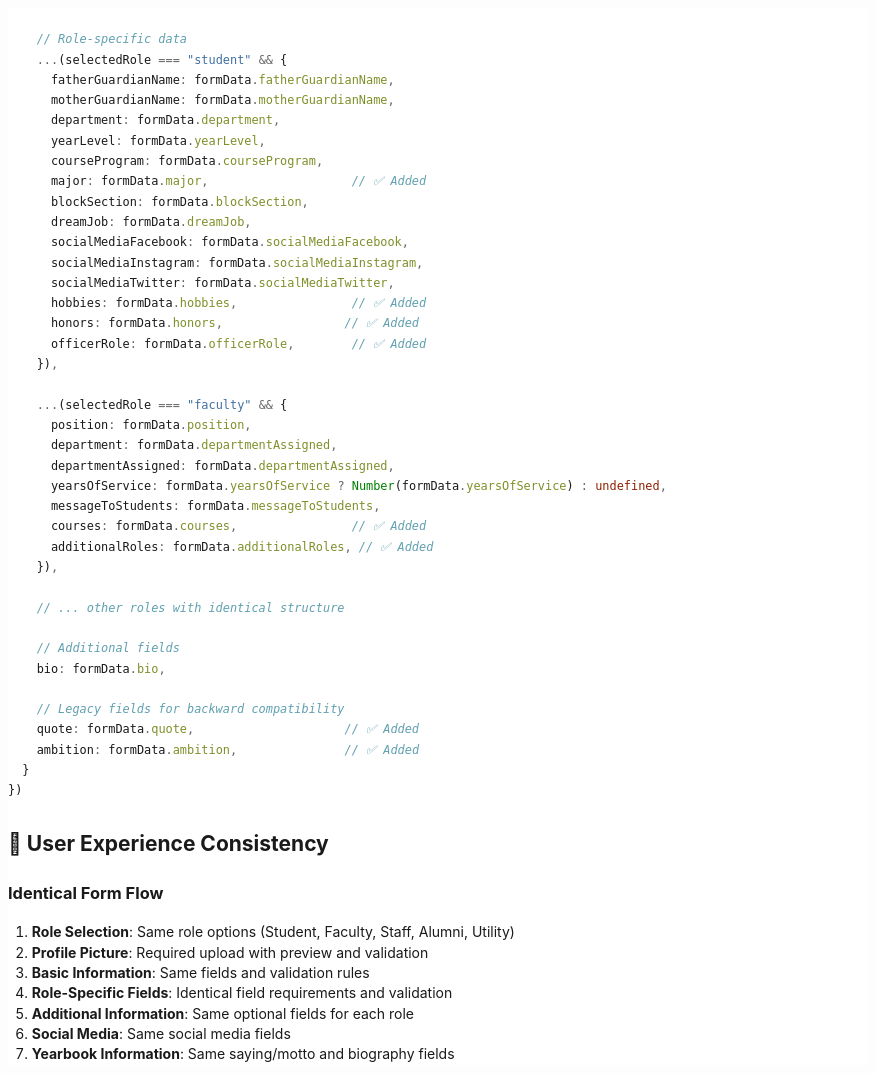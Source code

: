 ```typescript
    
    // Role-specific data
    ...(selectedRole === "student" && {
      fatherGuardianName: formData.fatherGuardianName,
      motherGuardianName: formData.motherGuardianName,
      department: formData.department,
      yearLevel: formData.yearLevel,
      courseProgram: formData.courseProgram,
      major: formData.major,                    // ✅ Added
      blockSection: formData.blockSection,
      dreamJob: formData.dreamJob,
      socialMediaFacebook: formData.socialMediaFacebook,
      socialMediaInstagram: formData.socialMediaInstagram,
      socialMediaTwitter: formData.socialMediaTwitter,
      hobbies: formData.hobbies,                // ✅ Added
      honors: formData.honors,                 // ✅ Added
      officerRole: formData.officerRole,        // ✅ Added
    }),
    
    ...(selectedRole === "faculty" && {
      position: formData.position,
      department: formData.departmentAssigned,
      departmentAssigned: formData.departmentAssigned,
      yearsOfService: formData.yearsOfService ? Number(formData.yearsOfService) : undefined,
      messageToStudents: formData.messageToStudents,
      courses: formData.courses,                // ✅ Added
      additionalRoles: formData.additionalRoles, // ✅ Added
    }),
    
    // ... other roles with identical structure
    
    // Additional fields
    bio: formData.bio,
    
    // Legacy fields for backward compatibility
    quote: formData.quote,                     // ✅ Added
    ambition: formData.ambition,               // ✅ Added
  }
})
```

## 🎨 **User Experience Consistency**

### **Identical Form Flow**
1. **Role Selection**: Same role options (Student, Faculty, Staff, Alumni, Utility)
2. **Profile Picture**: Required upload with preview and validation
3. **Basic Information**: Same fields and validation rules
4. **Role-Specific Fields**: Identical field requirements and validation
5. **Additional Information**: Same optional fields for each role
6. **Social Media**: Same social media fields
7. **Yearbook Information**: Same saying/motto and biography fields
